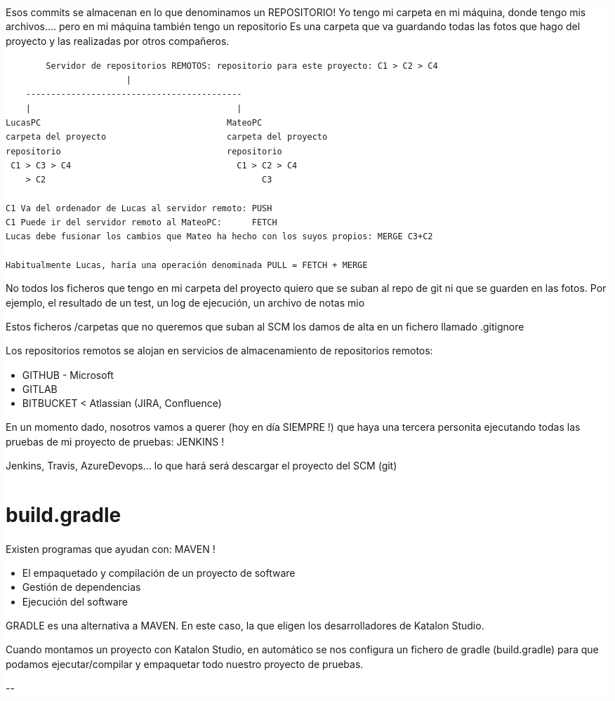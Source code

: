 Esos commits se almacenan en lo que denominamos un REPOSITORIO!
Yo tengo mi carpeta en mi máquina, donde tengo mis archivos.... pero en mi máquina también tengo un repositorio
Es una carpeta que va guardando todas las fotos que hago del proyecto y las realizadas por otros compañeros.


            Servidor de repositorios REMOTOS: repositorio para este proyecto: C1 > C2 > C4
                            |
        -------------------------------------------
        |                                         |
    LucasPC                                     MateoPC
    carpeta del proyecto                        carpeta del proyecto
    repositorio                                 repositorio
     C1 > C3 > C4                                 C1 > C2 > C4
        > C2                                           C3

    C1 Va del ordenador de Lucas al servidor remoto: PUSH
    C1 Puede ir del servidor remoto al MateoPC:      FETCH
    Lucas debe fusionar los cambios que Mateo ha hecho con los suyos propios: MERGE C3+C2

    Habitualmente Lucas, haría una operación denominada PULL = FETCH + MERGE

No todos los ficheros que tengo en mi carpeta del proyecto quiero que se suban al repo de git ni que se guarden en las fotos.
Por ejemplo, el resultado de un test, un log de ejecución, un archivo de notas mio

Estos ficheros /carpetas que no queremos que suban al SCM los damos de alta en un fichero llamado .gitignore

Los repositorios remotos se alojan en servicios de almacenamiento de repositorios remotos:
- GITHUB - Microsoft
- GITLAB
- BITBUCKET < Atlassian (JIRA, Confluence)

En un momento dado, nosotros vamos a querer (hoy en día SIEMPRE !) que haya una tercera personita 
ejecutando todas las pruebas de mi proyecto de pruebas: JENKINS !

Jenkins, Travis, AzureDevops... lo que hará será descargar el proyecto del SCM (git)

# build.gradle

Existen programas que ayudan con:                           MAVEN !
- El empaquetado y compilación de un proyecto de software
- Gestión de dependencias
- Ejecución del software

GRADLE es una alternativa a MAVEN. En este caso, la que eligen los desarrolladores de Katalon Studio.

Cuando montamos un proyecto con Katalon Studio, en automático se nos configura un fichero de gradle
(build.gradle) para que podamos ejecutar/compilar y empaquetar todo nuestro proyecto de pruebas.

--
